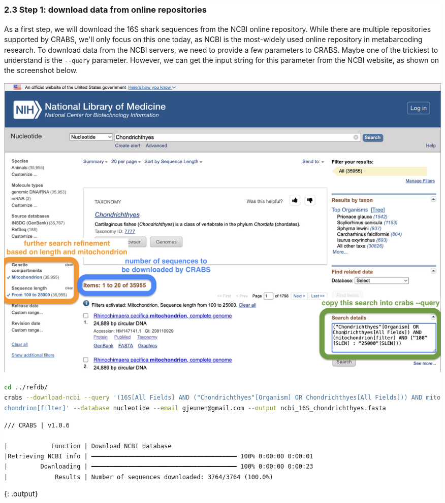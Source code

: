 ### 2.3 Step 1: download data from online repositories

As a first step, we will download the 16S shark sequences from the NCBI online repository. While there are multiple repositories supported by CRABS, we'll only focus on this one today, as NCBI is the most-widely used online repository in metabarcoding research. To download data from the NCBI servers, we need to provide a few parameters to CRABS. Maybe one of the trickiest to understand is the `--query` parameter. However, we can get the input string for this parameter from the NCBI website, as shown on the screenshot below.

![alt text](../fig/crabs_download_ncbi.png)

```bash
cd ../refdb/
crabs --download-ncbi --query '(16S[All Fields] AND ("Chondrichthyes"[Organism] OR Chondrichthyes[All Fields])) AND mitochondrion[filter]' --database nucleotide --email gjeunen@gmail.com --output ncbi_16S_chondrichthyes.fasta
```

```
/// CRABS | v1.0.6

|            Function | Download NCBI database
|Retrieving NCBI info | ━━━━━━━━━━━━━━━━━━━━━━━━━━━━━━━━━━━━━━━━ 100% 0:00:00 0:00:01
|         Downloading | ━━━━━━━━━━━━━━━━━━━━━━━━━━━━━━━━━━━━━━━━ 100% 0:00:00 0:00:23
|             Results | Number of sequences downloaded: 3764/3764 (100.0%)
```
{: .output}

